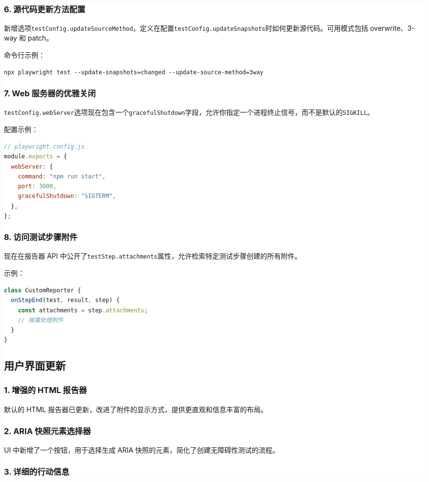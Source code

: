 ### 6. 源代码更新方法配置

新增选项`testConfig.updateSourceMethod`，定义在配置`testConfig.updateSnapshots`时如何更新源代码。可用模式包括 overwrite、3-way 和 patch。

命令行示例：

```text
npx playwright test --update-snapshots=changed --update-source-method=3way
```

### 7. Web 服务器的优雅关闭

`testConfig.webServer`选项现在包含一个`gracefulShutdown`字段，允许你指定一个进程终止信号，而不是默认的`SIGKILL`。

配置示例：

```javascript
// playwright.config.js
module.exports = {
  webServer: {
    command: "npm run start",
    port: 3000,
    gracefulShutdown: "SIGTERM",
  },
};
```

### 8. 访问测试步骤附件

现在在报告器 API 中公开了`testStep.attachments`属性，允许检索特定测试步骤创建的所有附件。

示例：

```javascript
class CustomReporter {
  onStepEnd(test, result, step) {
    const attachments = step.attachments;
    // 按需处理附件
  }
}
```

## 用户界面更新

### 1. 增强的 HTML 报告器

默认的 HTML 报告器已更新，改进了附件的显示方式，提供更直观和信息丰富的布局。

### 2. ARIA 快照元素选择器

UI 中新增了一个按钮，用于选择生成 ARIA 快照的元素，简化了创建无障碍性测试的流程。

### 3. 详细的行动信息
